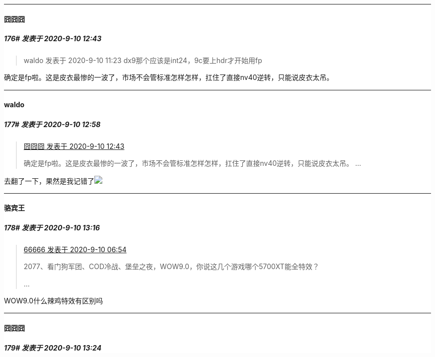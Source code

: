 





-----

####  囧囧囧  
##### 176#       发表于 2020-9-10 12:43



<blockquote>waldo 发表于 2020-9-10 11:23
dx9那个应该是int24，9c要上hdr才开始用fp</blockquote>
确定是fp啦。这是皮衣最惨的一波了，市场不会管标准怎样怎样，扛住了直接nv40逆转，只能说皮衣太吊。







-----

####  waldo  
##### 177#       发表于 2020-9-10 12:58



<blockquote><a href="httphttps://bbs.saraba1st.com/2b/forum.php?mod=redirect&amp;goto=findpost&amp;pid=48695673&amp;ptid=1958459" target="_blank">囧囧囧 发表于 2020-9-10 12:43</a>

确定是fp啦。这是皮衣最惨的一波了，市场不会管标准怎样怎样，扛住了直接nv40逆转，只能说皮衣太吊。 ...</blockquote>
去翻了一下，果然是我记错了<img src="https://static.saraba1st.com/image/smiley/face2017/068.png" referrerpolicy="no-referrer">







-----

####  骆宾王  
##### 178#       发表于 2020-9-10 13:16



<blockquote><a href="httphttps://bbs.saraba1st.com/2b/forum.php?mod=redirect&amp;goto=findpost&amp;pid=48692613&amp;ptid=1958459" target="_blank">66666 发表于 2020-9-10 06:54</a>

2077、看门狗军团、COD冷战、堡垒之夜，WOW9.0，你说这几个游戏哪个5700XT能全特效？


 ...</blockquote>
WOW9.0什么辣鸡特效有区别吗







-----

####  囧囧囧  
##### 179#       发表于 2020-9-10 13:24
